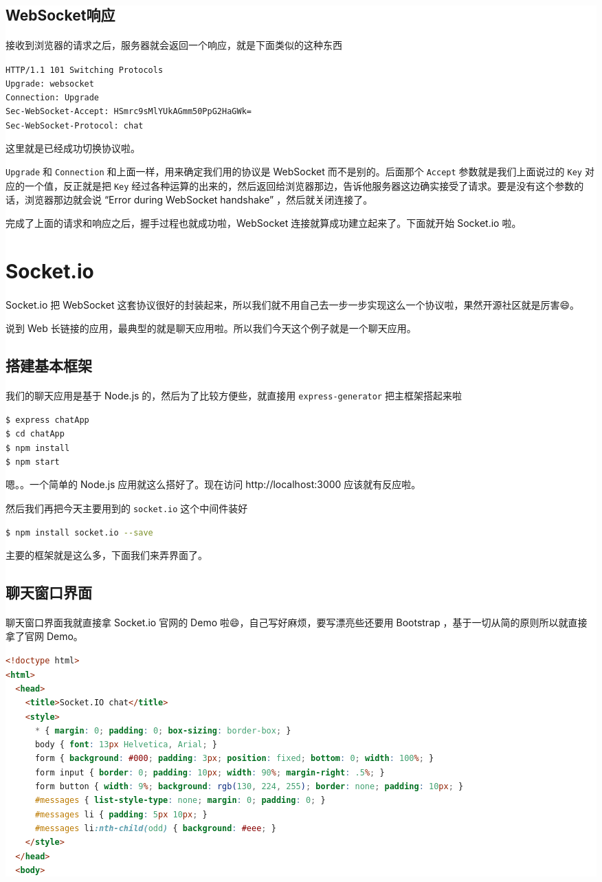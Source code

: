 ## WebSocket响应

接收到浏览器的请求之后，服务器就会返回一个响应，就是下面类似的这种东西

``` bash
HTTP/1.1 101 Switching Protocols
Upgrade: websocket
Connection: Upgrade
Sec-WebSocket-Accept: HSmrc9sMlYUkAGmm50PpG2HaGWk=
Sec-WebSocket-Protocol: chat
```

这里就是已经成功切换协议啦。

`Upgrade` 和 `Connection` 和上面一样，用来确定我们用的协议是 WebSocket 而不是别的。后面那个 `Accept` 参数就是我们上面说过的 `Key` 对应的一个值，反正就是把 `Key` 经过各种运算的出来的，然后返回给浏览器那边，告诉他服务器这边确实接受了请求。要是没有这个参数的话，浏览器那边就会说 “Error during WebSocket handshake” ，然后就关闭连接了。

完成了上面的请求和响应之后，握手过程也就成功啦，WebSocket 连接就算成功建立起来了。下面就开始 Socket.io 啦。

# Socket.io

Socket.io 把 WebSocket 这套协议很好的封装起来，所以我们就不用自己去一步一步实现这么一个协议啦，果然开源社区就是厉害😄。

说到 Web 长链接的应用，最典型的就是聊天应用啦。所以我们今天这个例子就是一个聊天应用。

## 搭建基本框架

我们的聊天应用是基于 Node.js 的，然后为了比较方便些，就直接用 `express-generator` 把主框架搭起来啦

``` bash
$ express chatApp
$ cd chatApp
$ npm install
$ npm start
```

嗯。。一个简单的 Node.js 应用就这么搭好了。现在访问 http://localhost:3000 应该就有反应啦。

然后我们再把今天主要用到的 `socket.io` 这个中间件装好

``` bash
$ npm install socket.io --save
```

主要的框架就是这么多，下面我们来弄界面了。

## 聊天窗口界面

聊天窗口界面我就直接拿 Socket.io 官网的 Demo 啦😄，自己写好麻烦，要写漂亮些还要用 Bootstrap ，基于一切从简的原则所以就直接拿了官网 Demo。

``` html
<!doctype html>
<html>
  <head>
    <title>Socket.IO chat</title>
    <style>
      * { margin: 0; padding: 0; box-sizing: border-box; }
      body { font: 13px Helvetica, Arial; }
      form { background: #000; padding: 3px; position: fixed; bottom: 0; width: 100%; }
      form input { border: 0; padding: 10px; width: 90%; margin-right: .5%; }
      form button { width: 9%; background: rgb(130, 224, 255); border: none; padding: 10px; }
      #messages { list-style-type: none; margin: 0; padding: 0; }
      #messages li { padding: 5px 10px; }
      #messages li:nth-child(odd) { background: #eee; }
    </style>
  </head>
  <body>
```